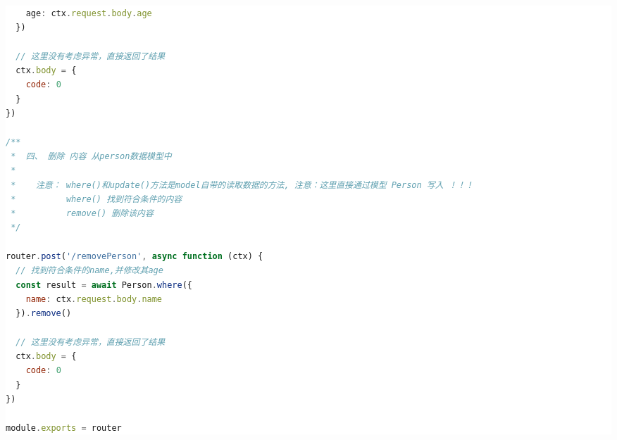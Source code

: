 ```js
    age: ctx.request.body.age
  })

  // 这里没有考虑异常，直接返回了结果
  ctx.body = {
    code: 0
  }
})

/**
 *  四、 删除 内容 从person数据模型中
 *
 *    注意： where()和update()方法是model自带的读取数据的方法, 注意：这里直接通过模型 Person 写入 ！！！
 *          where() 找到符合条件的内容
 *          remove() 删除该内容
 */

router.post('/removePerson', async function (ctx) {
  // 找到符合条件的name,并修改其age
  const result = await Person.where({
    name: ctx.request.body.name
  }).remove()

  // 这里没有考虑异常，直接返回了结果
  ctx.body = {
    code: 0
  }
})

module.exports = router
```





## 